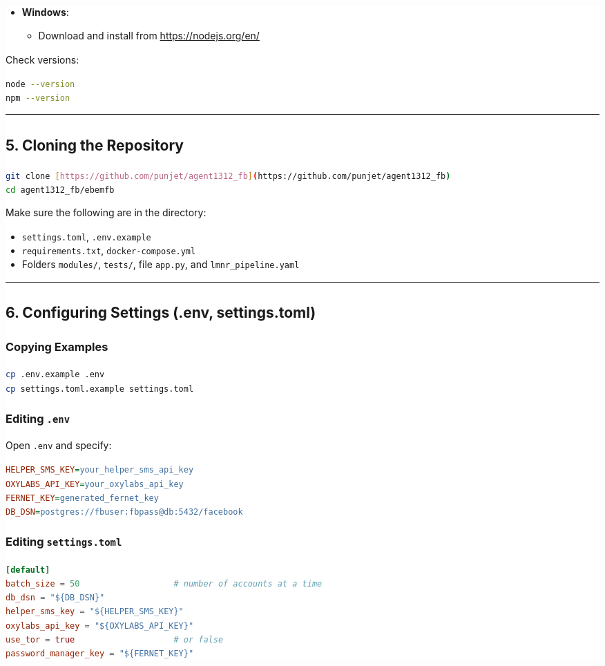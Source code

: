   - **Windows**:

      - Download and install from https://nodejs.org/en/

Check versions:

```bash
node --version
npm --version
```

-----

## 5\. Cloning the Repository

```bash
git clone [https://github.com/punjet/agent1312_fb](https://github.com/punjet/agent1312_fb)
cd agent1312_fb/ebemfb
```

Make sure the following are in the directory:

  - `settings.toml`, `.env.example`
  - `requirements.txt`, `docker-compose.yml`
  - Folders `modules/`, `tests/`, file `app.py`, and `lmnr_pipeline.yaml`

-----

## 6\. Configuring Settings (.env, settings.toml)

### Copying Examples

```bash
cp .env.example .env
cp settings.toml.example settings.toml
```

### Editing `.env`

Open `.env` and specify:

```ini
HELPER_SMS_KEY=your_helper_sms_api_key
OXYLABS_API_KEY=your_oxylabs_api_key
FERNET_KEY=generated_fernet_key
DB_DSN=postgres://fbuser:fbpass@db:5432/facebook
```

### Editing `settings.toml`

```toml
[default]
batch_size = 50                   # number of accounts at a time
db_dsn = "${DB_DSN}"
helper_sms_key = "${HELPER_SMS_KEY}"
oxylabs_api_key = "${OXYLABS_API_KEY}"
use_tor = true                    # or false
password_manager_key = "${FERNET_KEY}"
```
